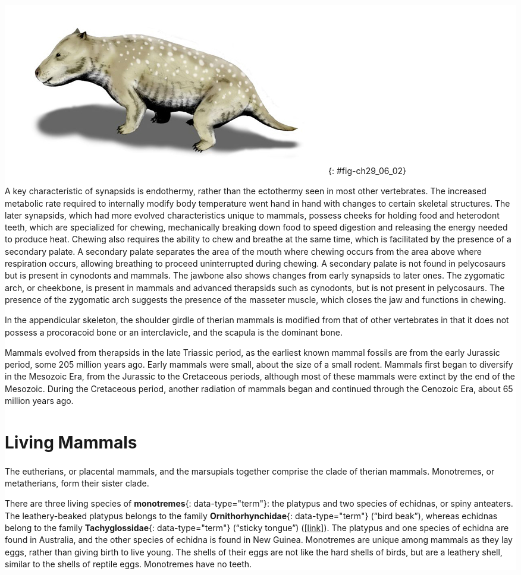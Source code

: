  ![The illustration shows an animal resembling a short-haired dog.](../resources/Figure_29_06_02.jpg "Cynodonts, which first appeared in the Late Permian period 260 million years ago, are thought to be the ancestors of modern mammals. (credit: Nobu Tamura)"){: #fig-ch29_06_02}

A key characteristic of synapsids is endothermy, rather than the ectothermy seen in most other vertebrates. The increased metabolic rate required to internally modify body temperature went hand in hand with changes to certain skeletal structures. The later synapsids, which had more evolved characteristics unique to mammals, possess cheeks for holding food and heterodont teeth, which are specialized for chewing, mechanically breaking down food to speed digestion and releasing the energy needed to produce heat. Chewing also requires the ability to chew and breathe at the same time, which is facilitated by the presence of a secondary palate. A secondary palate separates the area of the mouth where chewing occurs from the area above where respiration occurs, allowing breathing to proceed uninterrupted during chewing. A secondary palate is not found in pelycosaurs but is present in cynodonts and mammals. The jawbone also shows changes from early synapsids to later ones. The zygomatic arch, or cheekbone, is present in mammals and advanced therapsids such as cynodonts, but is not present in pelycosaurs. The presence of the zygomatic arch suggests the presence of the masseter muscle, which closes the jaw and functions in chewing.

In the appendicular skeleton, the shoulder girdle of therian mammals is modified from that of other vertebrates in that it does not possess a procoracoid bone or an interclavicle, and the scapula is the dominant bone.

Mammals evolved from therapsids in the late Triassic period, as the earliest known mammal fossils are from the early Jurassic period, some 205 million years ago. Early mammals were small, about the size of a small rodent. Mammals first began to diversify in the Mesozoic Era, from the Jurassic to the Cretaceous periods, although most of these mammals were extinct by the end of the Mesozoic. During the Cretaceous period, another radiation of mammals began and continued through the Cenozoic Era, about 65 million years ago.

# Living Mammals 

The eutherians, or placental mammals, and the marsupials together comprise the clade of therian mammals. Monotremes, or metatherians, form their sister clade.

There are three living species of **monotremes**{: data-type="term"}\: the platypus and two species of echidnas, or spiny anteaters. The leathery-beaked platypus belongs to the family **Ornithorhynchidae**{: data-type="term"} (“bird beak”), whereas echidnas belong to the family **Tachyglossidae**{: data-type="term"} (“sticky tongue”) ([\[link\]](#fig-ch29_06_03)). The platypus and one species of echidna are found in Australia, and the other species of echidna is found in New Guinea. Monotremes are unique among mammals as they lay eggs, rather than giving birth to live young. The shells of their eggs are not like the hard shells of birds, but are a leathery shell, similar to the shells of reptile eggs. Monotremes have no teeth.
